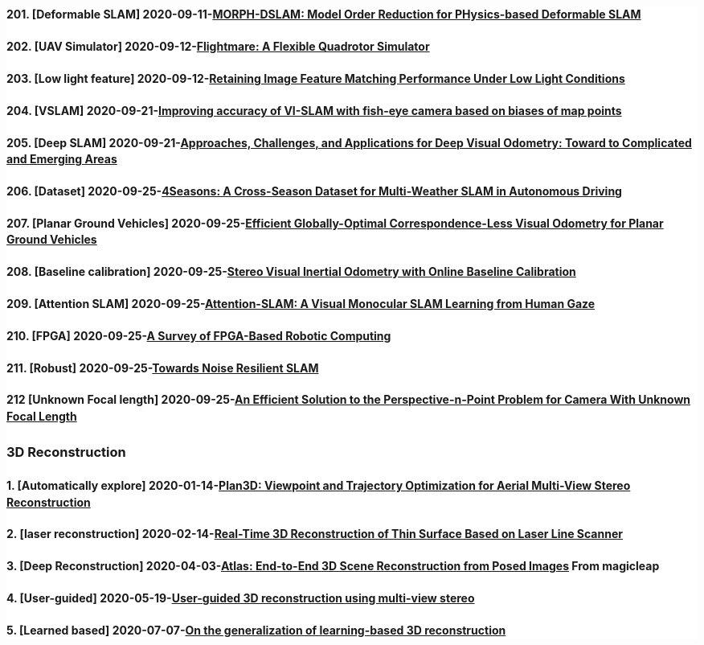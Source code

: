 #### 201. [Deformable SLAM] 2020-09-11-[MORPH-DSLAM: Model Order Reduction for PHysics-based Deformable SLAM](https://arxiv.org/pdf/2009.00576.pdf)
#### 202. [UAV Simulator] 2020-09-12-[Flightmare: A Flexible Quadrotor Simulator](https://arxiv.org/pdf/2009.00563.pdf)
#### 203. [Low light feature] 2020-09-12-[Retaining Image Feature Matching Performance Under Low Light Conditions](https://arxiv.org/pdf/2009.00842.pdf)
#### 204. [VSLAM] 2020-09-21-[Improving accuracy of VI-SLAM with fish-eye camera based on biases of map points](https://sci-hub.tw/https://doi.org/10.1080/01691864.2020.1815573)
#### 205. [Deep SLAM] 2020-09-21-[Approaches, Challenges, and Applications for Deep Visual Odometry: Toward to Complicated and Emerging Areas](https://arxiv.org/pdf/2009.02672.pdf)
#### 206. [Dataset] 2020-09-25-[4Seasons: A Cross-Season Dataset for Multi-Weather SLAM in Autonomous Driving](https://arxiv.org/pdf/2009.06364.pdf)
#### 207. [Planar Ground Vehicles] 2020-09-25-[Efficient Globally-Optimal Correspondence-Less Visual Odometry for Planar Ground Vehicles](https://sci-hub.se/10.1109/ICRA40945.2020.9196595)
#### 208. [Baseline calibration] 2020-09-25-[Stereo Visual Inertial Odometry with Online Baseline Calibration](https://ieeexplore.ieee.org/document/9197581)
#### 209. [Attention SLAM] 2020-09-25-[Attention-SLAM: A Visual Monocular SLAM Learning from Human Gaze](https://arxiv.org/pdf/2009.06886.pdf)
#### 210. [FPGA] 2020-09-25-[A Survey of FPGA-Based Robotic Computing](https://arxiv.org/pdf/2009.06034.pdf)
#### 211. [Robust] 2020-09-25-[Towards Noise Resilient SLAM](https://sci-hub.se/10.1109/ICRA40945.2020.9196745)
#### 212 [Unknown Focal length] 2020-09-25-[An Efficient Solution to the Perspective-n-Point Problem for Camera With Unknown Focal Length](https://ieeexplore.ieee.org/stamp/stamp.jsp?arnumber=9184857)



### 3D Reconstruction
#### 1. [Automatically explore] 2020-01-14-[Plan3D: Viewpoint and Trajectory Optimization for Aerial Multi-View Stereo Reconstruction](https://sci-hub.tw/https://doi.org/10.1145/3233794)
#### 2. [laser reconstruction] 2020-02-14-[Real-Time 3D Reconstruction of Thin Surface Based on Laser Line Scanner](https://www.researchgate.net/publication/338707435_Real-Time_3D_Reconstruction_of_Thin_Surface_Based_on_Laser_Line_Scanner) 
#### 3. [Deep Reconstruction] 2020-04-03-[Atlas: End-to-End 3D Scene Reconstruction from Posed Images](https://arxiv.org/pdf/2003.10432.pdf) From magicleap
#### 4. [User-guided] 2020-05-19-[User-guided 3D reconstruction using multi-view stereo](https://dl.acm.org/doi/fullHtml/10.1145/3384382.3384530)
#### 5. [Learned based] 2020-07-07-[On the generalization of learning-based 3D reconstruction](https://arxiv.org/pdf/2006.15427.pdf)